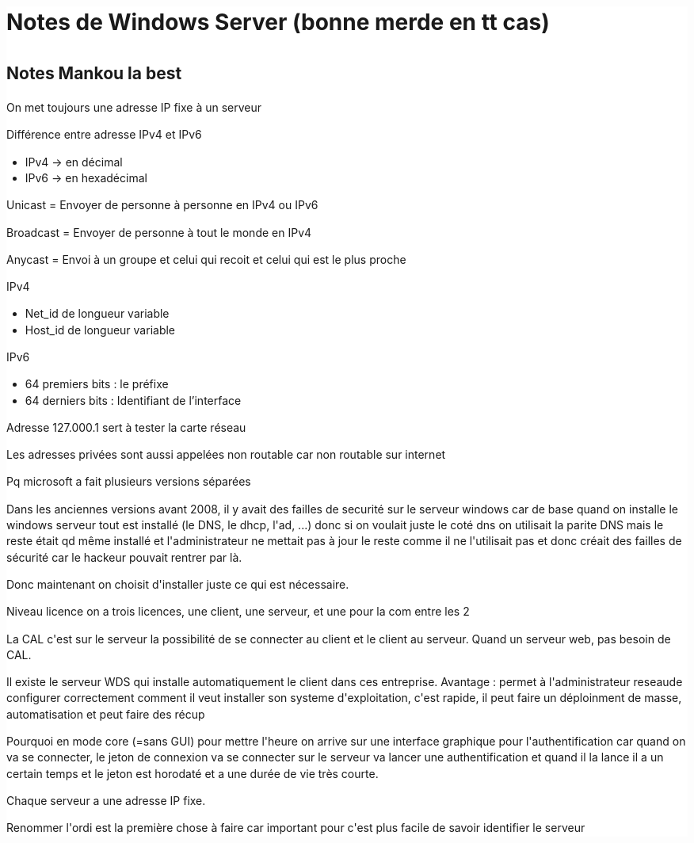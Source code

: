 # Notes de Windows Server (bonne merde en tt cas)

## Notes Mankou la best

On met toujours une adresse IP fixe à un serveur

Différence entre adresse IPv4 et IPv6
* IPv4 -> en décimal
* IPv6 -> en hexadécimal

Unicast = Envoyer de personne à personne en IPv4 ou IPv6

Broadcast = Envoyer de personne à tout le monde en IPv4

Anycast = Envoi à un groupe et celui qui recoit et celui qui est le plus proche

IPv4
* Net_id de longueur variable
* Host_id de longueur variable

IPv6
* 64 premiers bits : le préfixe
* 64 derniers bits : Identifiant de l’interface

Adresse 127.000.1 sert à tester la carte réseau 

Les adresses privées sont aussi appelées non routable car non routable sur internet

Pq microsoft a fait plusieurs versions séparées

Dans les anciennes versions avant 2008, il y avait des failles de securité sur le serveur windows car de base quand on installe le windows serveur tout est installé (le DNS, le dhcp, l'ad, ...) donc si on voulait juste le coté dns on utilisait la parite DNS mais le reste était qd même installé et l'administrateur ne mettait pas à jour le reste comme il ne l'utilisait pas et donc créait des failles de sécurité car le hackeur pouvait rentrer par là.

Donc maintenant on choisit d'installer juste ce qui est nécessaire.

Niveau licence on a trois licences, une client, une serveur, et une pour la com entre les 2

La CAL c'est sur le serveur la possibilité de se connecter au client et le client au serveur. Quand un serveur web, pas besoin de CAL.

Il existe le serveur WDS qui installe automatiquement le client dans ces entreprise.
Avantage : permet à l'administrateur reseaude configurer correctement comment il veut installer son systeme d'exploitation, c'est rapide, il peut faire un déploinment de masse, automatisation et peut faire des récup

Pourquoi en mode core (=sans GUI) pour mettre l'heure on arrive sur une interface graphique pour l'authentification car quand on va se connecter, le jeton de connexion va se connecter sur le serveur va lancer une authentification et quand il  la lance il a un certain temps et le jeton est horodaté et a une durée de vie très courte.

Chaque serveur a une adresse IP fixe.

Renommer l'ordi est la première chose à faire car important pour c'est plus facile de savoir identifier le serveur 
